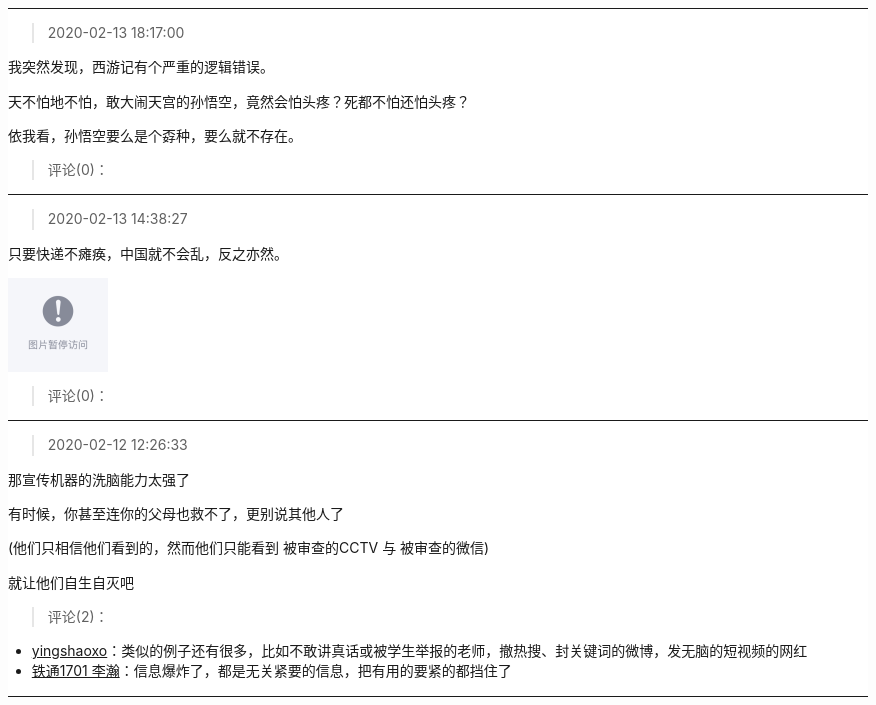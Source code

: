 

---

> 2020-02-13 18:17:00

我突然发现，西游记有个严重的逻辑错误。


天不怕地不怕，敢大闹天宫的孙悟空，竟然会怕头疼？死都不怕还怕头疼？


依我看，孙悟空要么是个孬种，要么就不存在。

> 评论(0)：




---

> 2020-02-13 14:38:27

只要快递不瘫痪，中国就不会乱，反之亦然。



<div>
<img src="图片/E87B9707.gif" align="center" />
</div>


> 评论(0)：




---

> 2020-02-12 12:26:33

那宣传机器的洗脑能力太强了


有时候，你甚至连你的父母也救不了，更别说其他人了


(他们只相信他们看到的，然而他们只能看到 被审查的CCTV 与 被审查的微信)


就让他们自生自灭吧

> 评论(2)：

*  [yingshaoxo](https://user.qzone.qq.com/1576570260)：类似的例子还有很多，比如不敢讲真话或被学生举报的老师，撤热搜、封关键词的微博，发无脑的短视频的网红
*  [铁通1701 李瀚](https://user.qzone.qq.com/805222788)：信息爆炸了，都是无关紧要的信息，把有用的要紧的都挡住了



---
